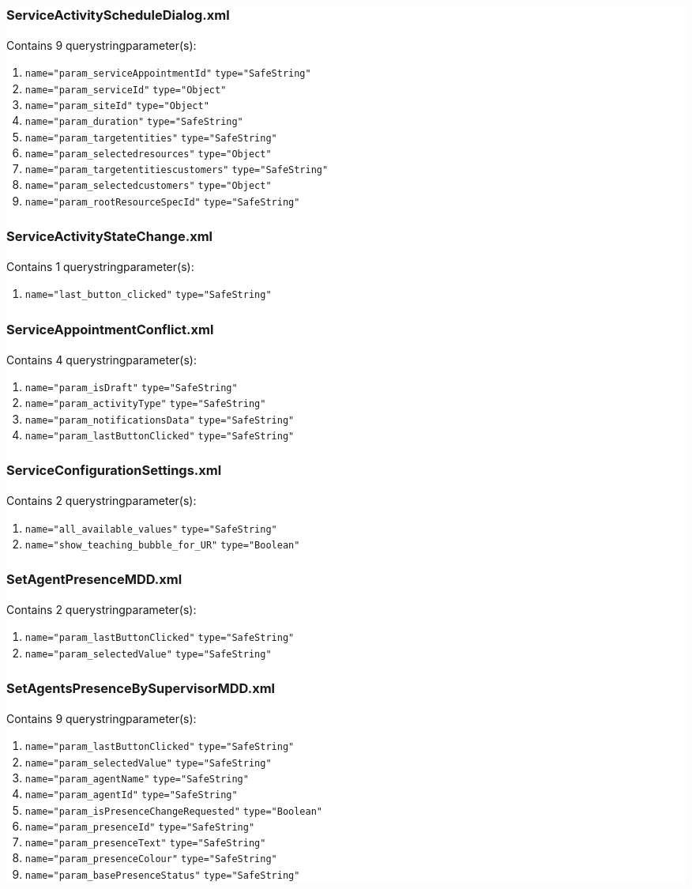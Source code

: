 ### ServiceActivityScheduleDialog.xml

Contains 9 querystringparameter(s):

1. `name="param_serviceAppointmentId"` `type="SafeString"`
2. `name="param_serviceId"` `type="Object"`
3. `name="param_siteId"` `type="Object"`
4. `name="param_duration"` `type="SafeString"`
5. `name="param_targetentities"` `type="SafeString"`
6. `name="param_selectedresources"` `type="Object"`
7. `name="param_targetentitiescustomers"` `type="SafeString"`
8. `name="param_selectedcustomers"` `type="Object"`
9. `name="param_rootResourceSpecId"` `type="SafeString"`

### ServiceActivityStateChange.xml

Contains 1 querystringparameter(s):

1. `name="last_button_clicked"` `type="SafeString"`

### ServiceAppointmentConflict.xml

Contains 4 querystringparameter(s):

1. `name="param_isDraft"` `type="SafeString"`
2. `name="param_activityType"` `type="SafeString"`
3. `name="param_notificationsData"` `type="SafeString"`
4. `name="param_lastButtonClicked"` `type="SafeString"`

### ServiceConfigurationSettings.xml

Contains 2 querystringparameter(s):

1. `name="all_available_values"` `type="SafeString"`
2. `name="show_teaching_bubble_for_UR"` `type="Boolean"`

### SetAgentPresenceMDD.xml

Contains 2 querystringparameter(s):

1. `name="param_lastButtonClicked"` `type="SafeString"`
2. `name="param_selectedValue"` `type="SafeString"`

### SetAgentsPresenceBySupervisorMDD.xml

Contains 9 querystringparameter(s):

1. `name="param_lastButtonClicked"` `type="SafeString"`
2. `name="param_selectedValue"` `type="SafeString"`
3. `name="param_agentName"` `type="SafeString"`
4. `name="param_agentId"` `type="SafeString"`
5. `name="param_isPresenceChangeRequested"` `type="Boolean"`
6. `name="param_presenceId"` `type="SafeString"`
7. `name="param_presenceText"` `type="SafeString"`
8. `name="param_presenceColour"` `type="SafeString"`
9. `name="param_basePresenceStatus"` `type="SafeString"`
